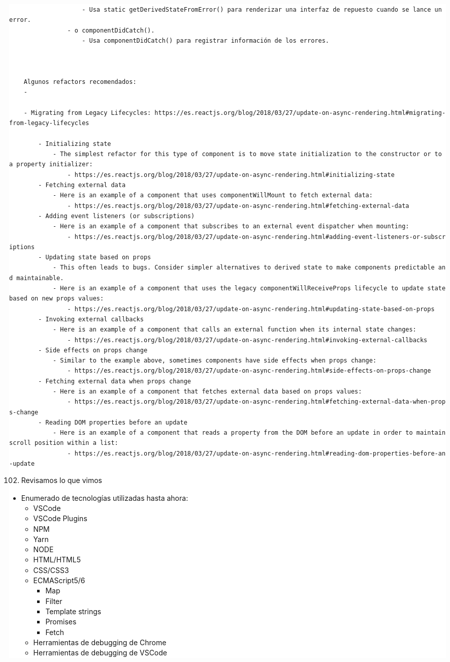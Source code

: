                         - Usa static getDerivedStateFromError() para renderizar una interfaz de repuesto cuando se lance un error.
                    - o componentDidCatch().
                        - Usa componentDidCatch() para registrar información de los errores.



        Algunos refactors recomendados:
        -

        - Migrating from Legacy Lifecycles: https://es.reactjs.org/blog/2018/03/27/update-on-async-rendering.html#migrating-from-legacy-lifecycles

            - Initializing state
                - The simplest refactor for this type of component is to move state initialization to the constructor or to a property initializer:
                    - https://es.reactjs.org/blog/2018/03/27/update-on-async-rendering.html#initializing-state
            - Fetching external data
                - Here is an example of a component that uses componentWillMount to fetch external data:
                    - https://es.reactjs.org/blog/2018/03/27/update-on-async-rendering.html#fetching-external-data
            - Adding event listeners (or subscriptions)
                - Here is an example of a component that subscribes to an external event dispatcher when mounting:
                    - https://es.reactjs.org/blog/2018/03/27/update-on-async-rendering.html#adding-event-listeners-or-subscriptions
            - Updating state based on props
                - This often leads to bugs. Consider simpler alternatives to derived state to make components predictable and maintainable.
                - Here is an example of a component that uses the legacy componentWillReceiveProps lifecycle to update state based on new props values:
                    - https://es.reactjs.org/blog/2018/03/27/update-on-async-rendering.html#updating-state-based-on-props
            - Invoking external callbacks
                - Here is an example of a component that calls an external function when its internal state changes:
                    - https://es.reactjs.org/blog/2018/03/27/update-on-async-rendering.html#invoking-external-callbacks
            - Side effects on props change
                - Similar to the example above, sometimes components have side effects when props change:
                    - https://es.reactjs.org/blog/2018/03/27/update-on-async-rendering.html#side-effects-on-props-change
            - Fetching external data when props change
                - Here is an example of a component that fetches external data based on props values:
                    - https://es.reactjs.org/blog/2018/03/27/update-on-async-rendering.html#fetching-external-data-when-props-change
            - Reading DOM properties before an update
                - Here is an example of a component that reads a property from the DOM before an update in order to maintain scroll position within a list:
                    - https://es.reactjs.org/blog/2018/03/27/update-on-async-rendering.html#reading-dom-properties-before-an-update


102. Revisamos lo que vimos
  - Enumerado de tecnologías utilizadas hasta ahora:
    - VSCode
    - VSCode Plugins
    - NPM
    - Yarn
    - NODE
    - HTML/HTML5
    - CSS/CSS3
    - ECMAScript5/6
      - Map
      - Filter
      - Template strings
      - Promises
      - Fetch
    - Herramientas de debugging de Chrome
    - Herramientas de debugging de VSCode